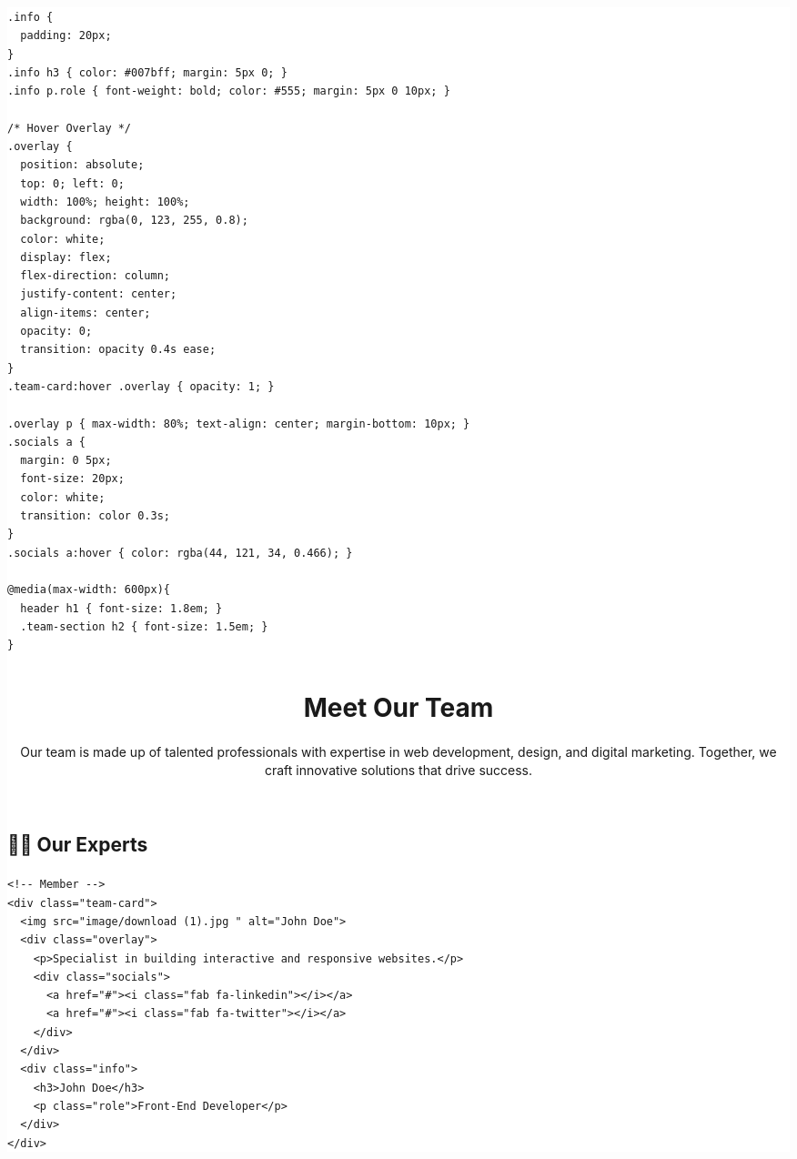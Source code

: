     .info {
      padding: 20px;
    }
    .info h3 { color: #007bff; margin: 5px 0; }
    .info p.role { font-weight: bold; color: #555; margin: 5px 0 10px; }

    /* Hover Overlay */
    .overlay {
      position: absolute;
      top: 0; left: 0;
      width: 100%; height: 100%;
      background: rgba(0, 123, 255, 0.8);
      color: white;
      display: flex;
      flex-direction: column;
      justify-content: center;
      align-items: center;
      opacity: 0;
      transition: opacity 0.4s ease;
    }
    .team-card:hover .overlay { opacity: 1; }

    .overlay p { max-width: 80%; text-align: center; margin-bottom: 10px; }
    .socials a {
      margin: 0 5px;
      font-size: 20px;
      color: white;
      transition: color 0.3s;
    }
    .socials a:hover { color: rgba(44, 121, 34, 0.466); }

    @media(max-width: 600px){
      header h1 { font-size: 1.8em; }
      .team-section h2 { font-size: 1.5em; }
    }
  </style>
</head>
<body>

<header>
  <h1>Meet Our Team</h1>
  <p>Our team is made up of talented professionals with expertise in web development, design, and digital marketing. Together, we craft innovative solutions that drive success.</p>
</header>

<section class="team-section">
  <h2>👨‍💻 Our Experts</h2>
  <div class="team-container">

    <!-- Member -->
    <div class="team-card">
      <img src="image/download (1).jpg " alt="John Doe">
      <div class="overlay">
        <p>Specialist in building interactive and responsive websites.</p>
        <div class="socials">
          <a href="#"><i class="fab fa-linkedin"></i></a>
          <a href="#"><i class="fab fa-twitter"></i></a>
        </div>
      </div>
      <div class="info">
        <h3>John Doe</h3>
        <p class="role">Front-End Developer</p>
      </div>
    </div>
